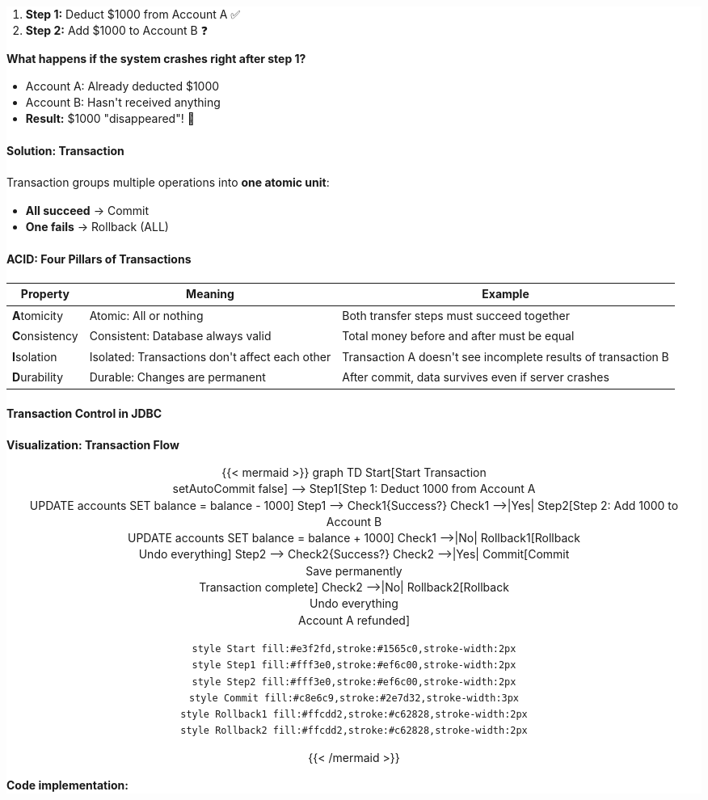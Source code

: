 1. **Step 1:** Deduct $1000 from Account A ✅
2. **Step 2:** Add $1000 to Account B ❓

**What happens if the system crashes right after step 1?**

- Account A: Already deducted $1000
- Account B: Hasn't received anything
- **Result:** $1000 "disappeared"! 💸

#### Solution: Transaction

Transaction groups multiple operations into **one atomic unit**:
- **All succeed** → Commit
- **One fails** → Rollback (ALL)

#### ACID: Four Pillars of Transactions

| Property | Meaning | Example |
|----------|---------|---------|
| **A**tomicity | Atomic: All or nothing | Both transfer steps must succeed together |
| **C**onsistency | Consistent: Database always valid | Total money before and after must be equal |
| **I**solation | Isolated: Transactions don't affect each other | Transaction A doesn't see incomplete results of transaction B |
| **D**urability | Durable: Changes are permanent | After commit, data survives even if server crashes |

#### Transaction Control in JDBC

**Visualization: Transaction Flow**

<div style="text-align: center;">

{{< mermaid >}}
graph TD
    Start[Start Transaction<br/>setAutoCommit false] --> Step1[Step 1: Deduct 1000 from Account A<br/>UPDATE accounts SET balance = balance - 1000]
    Step1 --> Check1{Success?}
    Check1 -->|Yes| Step2[Step 2: Add 1000 to Account B<br/>UPDATE accounts SET balance = balance + 1000]
    Check1 -->|No| Rollback1[Rollback<br/>Undo everything]
    Step2 --> Check2{Success?}
    Check2 -->|Yes| Commit[Commit<br/>Save permanently<br/>Transaction complete]
    Check2 -->|No| Rollback2[Rollback<br/>Undo everything<br/>Account A refunded]
    
    style Start fill:#e3f2fd,stroke:#1565c0,stroke-width:2px
    style Step1 fill:#fff3e0,stroke:#ef6c00,stroke-width:2px
    style Step2 fill:#fff3e0,stroke:#ef6c00,stroke-width:2px
    style Commit fill:#c8e6c9,stroke:#2e7d32,stroke-width:3px
    style Rollback1 fill:#ffcdd2,stroke:#c62828,stroke-width:2px
    style Rollback2 fill:#ffcdd2,stroke:#c62828,stroke-width:2px
{{< /mermaid >}}

</div>

**Code implementation:**
